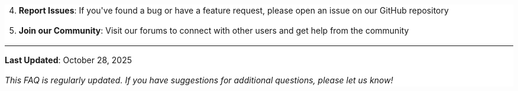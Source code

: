 4. **Report Issues**: If you've found a bug or have a feature request, please open an issue on our GitHub repository

5. **Join our Community**: Visit our forums to connect with other users and get help from the community

---

**Last Updated**: October 28, 2025

*This FAQ is regularly updated. If you have suggestions for additional questions, please let us know!*